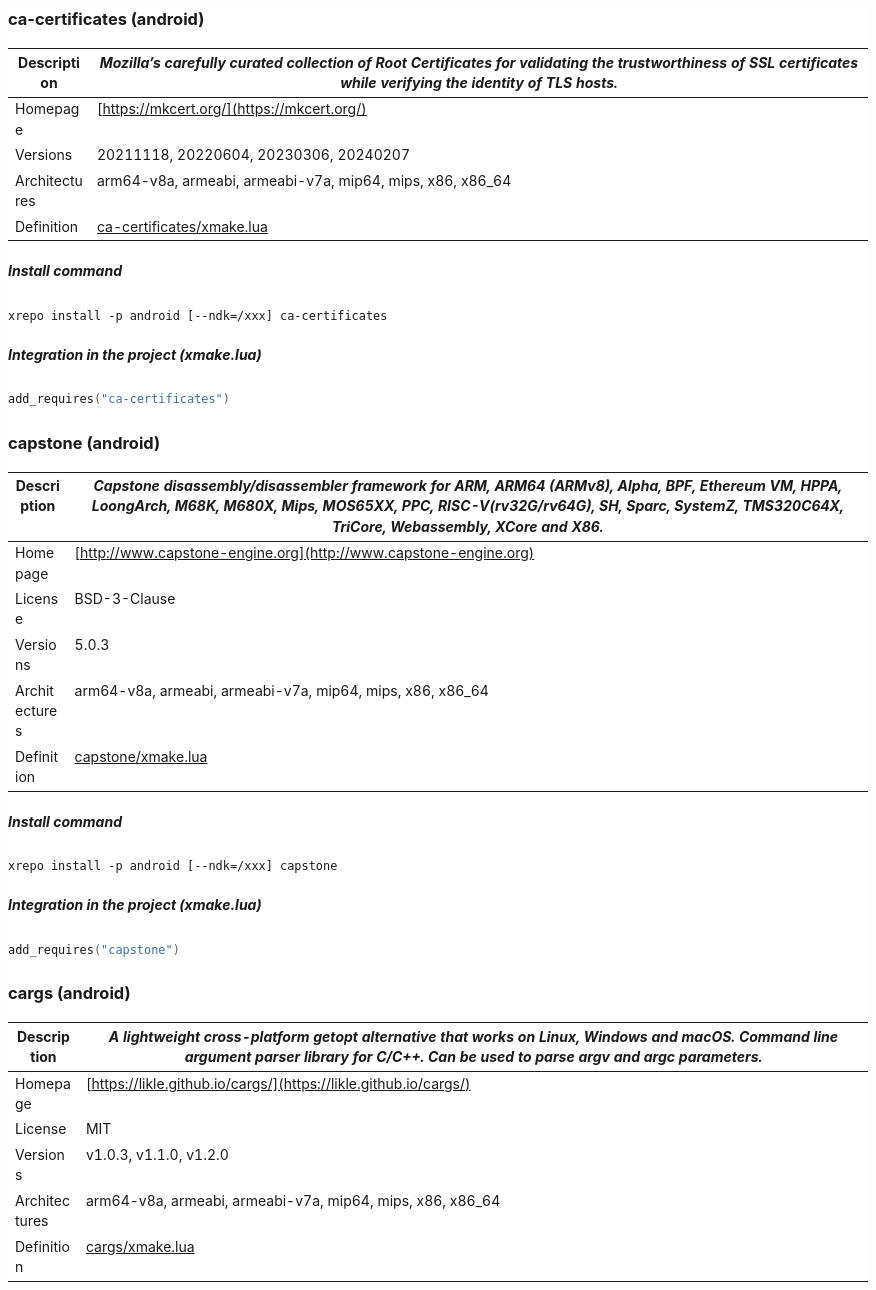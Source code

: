
### ca-certificates (android)


| Description | *Mozilla’s carefully curated collection of Root Certificates for validating the trustworthiness of SSL certificates while verifying the identity of TLS hosts.* |
| -- | -- |
| Homepage | [https://mkcert.org/](https://mkcert.org/) |
| Versions | 20211118, 20220604, 20230306, 20240207 |
| Architectures | arm64-v8a, armeabi, armeabi-v7a, mip64, mips, x86, x86_64 |
| Definition | [ca-certificates/xmake.lua](https://github.com/xmake-io/xmake-repo/blob/master/packages/c/ca-certificates/xmake.lua) |

##### Install command

```console
xrepo install -p android [--ndk=/xxx] ca-certificates
```

##### Integration in the project (xmake.lua)

```lua
add_requires("ca-certificates")
```


### capstone (android)


| Description | *Capstone disassembly/disassembler framework for ARM, ARM64 (ARMv8), Alpha, BPF, Ethereum VM, HPPA, LoongArch, M68K, M680X, Mips, MOS65XX, PPC, RISC-V(rv32G/rv64G), SH, Sparc, SystemZ, TMS320C64X, TriCore, Webassembly, XCore and X86.* |
| -- | -- |
| Homepage | [http://www.capstone-engine.org](http://www.capstone-engine.org) |
| License | BSD-3-Clause |
| Versions | 5.0.3 |
| Architectures | arm64-v8a, armeabi, armeabi-v7a, mip64, mips, x86, x86_64 |
| Definition | [capstone/xmake.lua](https://github.com/xmake-io/xmake-repo/blob/master/packages/c/capstone/xmake.lua) |

##### Install command

```console
xrepo install -p android [--ndk=/xxx] capstone
```

##### Integration in the project (xmake.lua)

```lua
add_requires("capstone")
```


### cargs (android)


| Description | *A lightweight cross-platform getopt alternative that works on Linux, Windows and macOS. Command line argument parser library for C/C++. Can be used to parse argv and argc parameters.* |
| -- | -- |
| Homepage | [https://likle.github.io/cargs/](https://likle.github.io/cargs/) |
| License | MIT |
| Versions | v1.0.3, v1.1.0, v1.2.0 |
| Architectures | arm64-v8a, armeabi, armeabi-v7a, mip64, mips, x86, x86_64 |
| Definition | [cargs/xmake.lua](https://github.com/xmake-io/xmake-repo/blob/master/packages/c/cargs/xmake.lua) |
